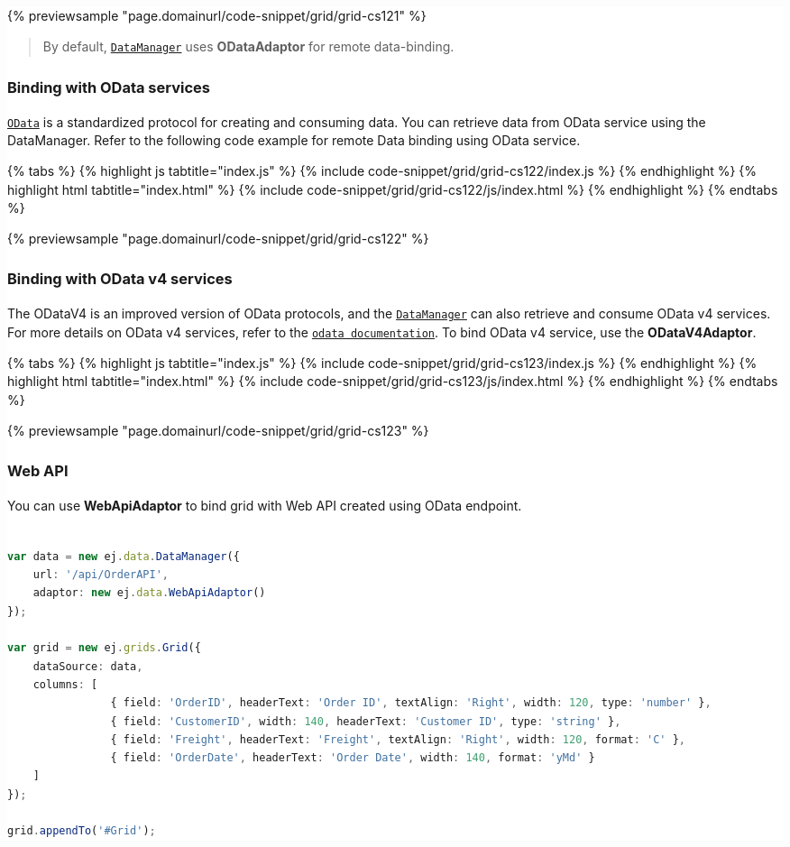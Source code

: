 {% previewsample "page.domainurl/code-snippet/grid/grid-cs121" %}

> By default, [`DataManager`](../data) uses **ODataAdaptor** for remote data-binding.

### Binding with OData services

[`OData`](http://www.odata.org/documentation/odata-version-3-0/) is a standardized protocol for creating and consuming data. You can retrieve data from OData service using the DataManager. Refer to the following code example for remote Data binding using OData service.

{% tabs %}
{% highlight js tabtitle="index.js" %}
{% include code-snippet/grid/grid-cs122/index.js %}
{% endhighlight %}
{% highlight html tabtitle="index.html" %}
{% include code-snippet/grid/grid-cs122/js/index.html %}
{% endhighlight %}
{% endtabs %}
        
{% previewsample "page.domainurl/code-snippet/grid/grid-cs122" %}

### Binding with OData v4 services

The ODataV4 is an improved version of OData protocols, and the [`DataManager`](../data) can also retrieve and consume OData v4 services. For more details on OData v4 services, refer to the [`odata documentation`](http://docs.oasis-open.org/odata/odata/v4.0/errata03/os/complete/part1-protocol/odata-v4.0-errata03-os-part1-protocol-complete.html#_Toc453752197). To bind OData v4 service, use the **ODataV4Adaptor**.

{% tabs %}
{% highlight js tabtitle="index.js" %}
{% include code-snippet/grid/grid-cs123/index.js %}
{% endhighlight %}
{% highlight html tabtitle="index.html" %}
{% include code-snippet/grid/grid-cs123/js/index.html %}
{% endhighlight %}
{% endtabs %}
        
{% previewsample "page.domainurl/code-snippet/grid/grid-cs123" %}

### Web API

You can use **WebApiAdaptor** to bind grid with Web API created using OData endpoint.

```ts

var data = new ej.data.DataManager({
    url: '/api/OrderAPI',
    adaptor: new ej.data.WebApiAdaptor()
});

var grid = new ej.grids.Grid({
    dataSource: data,
    columns: [
                { field: 'OrderID', headerText: 'Order ID', textAlign: 'Right', width: 120, type: 'number' },
                { field: 'CustomerID', width: 140, headerText: 'Customer ID', type: 'string' },
                { field: 'Freight', headerText: 'Freight', textAlign: 'Right', width: 120, format: 'C' },
                { field: 'OrderDate', headerText: 'Order Date', width: 140, format: 'yMd' }
    ]
});

grid.appendTo('#Grid');

```
